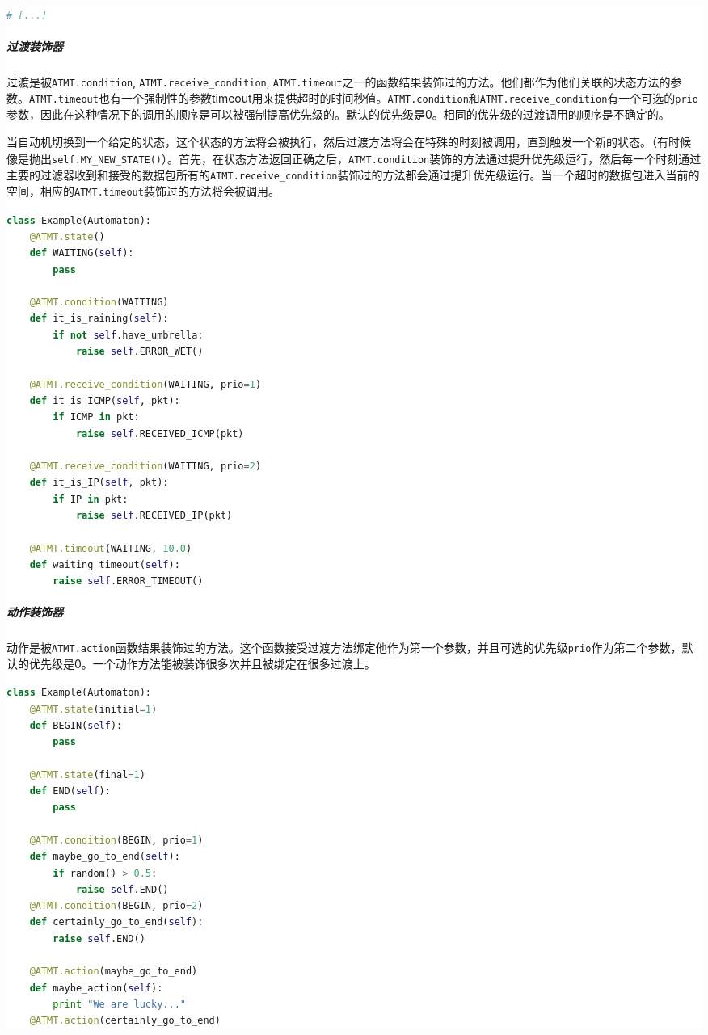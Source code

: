 ```py
# [...]
```

##### 过渡装饰器

过渡是被`ATMT.condition`, `ATMT.receive_condition`, `ATMT.timeout`之一的函数结果装饰过的方法。他们都作为他们关联的状态方法的参数。`ATMT.timeout`也有一个强制性的参数timeout用来提供超时的时间秒值。`ATMT.condition`和`ATMT.receive_condition`有一个可选的`prio`参数，因此在这种情况下的调用的顺序是可以被强制提高优先级的。默认的优先级是0。相同的优先级的过渡调用的顺序是不确定的。

当自动机切换到一个给定的状态，这个状态的方法将会被执行，然后过渡方法将会在特殊的时刻被调用，直到触发一个新的状态。（有时候像是抛出`self.MY_NEW_STATE()`）。首先，在状态方法返回正确之后，`ATMT.condition`装饰的方法通过提升优先级运行，然后每一个时刻通过主要的过滤器收到和接受的数据包所有的`ATMT.receive_condition`装饰过的方法都会通过提升优先级运行。当一个超时的数据包进入当前的空间，相应的`ATMT.timeout`装饰过的方法将会被调用。

```py
class Example(Automaton):
    @ATMT.state()
    def WAITING(self):
        pass

    @ATMT.condition(WAITING)
    def it_is_raining(self):
        if not self.have_umbrella:
            raise self.ERROR_WET()

    @ATMT.receive_condition(WAITING, prio=1)
    def it_is_ICMP(self, pkt):
        if ICMP in pkt:
            raise self.RECEIVED_ICMP(pkt)

    @ATMT.receive_condition(WAITING, prio=2)
    def it_is_IP(self, pkt):
        if IP in pkt:
            raise self.RECEIVED_IP(pkt)

    @ATMT.timeout(WAITING, 10.0)
    def waiting_timeout(self):
        raise self.ERROR_TIMEOUT()
```

##### 动作装饰器

动作是被`ATMT.action`函数结果装饰过的方法。这个函数接受过渡方法绑定他作为第一个参数，并且可选的优先级`prio`作为第二个参数，默认的优先级是0。一个动作方法能被装饰很多次并且被绑定在很多过渡上。

```py
class Example(Automaton):
    @ATMT.state(initial=1)
    def BEGIN(self):
        pass

    @ATMT.state(final=1)
    def END(self):
        pass

    @ATMT.condition(BEGIN, prio=1)
    def maybe_go_to_end(self):
        if random() > 0.5:
            raise self.END()
    @ATMT.condition(BEGIN, prio=2)
    def certainly_go_to_end(self):
        raise self.END()

    @ATMT.action(maybe_go_to_end)
    def maybe_action(self):
        print "We are lucky..."
    @ATMT.action(certainly_go_to_end)
```
